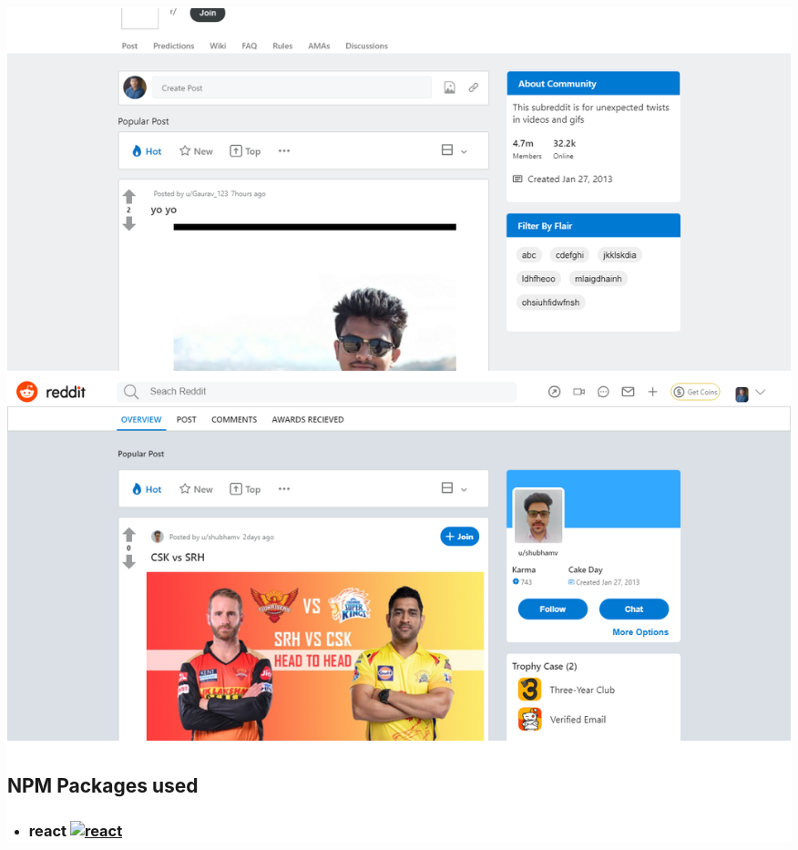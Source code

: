 <img src="./src/PreviewImageGallery/community.png" height="400">
<img src="./src/PreviewImageGallery/user.png" height="400"/>
</p>

## NPM Packages used

- ### react [![react](https://camo.githubusercontent.com/475b49b04214dfa67c1ec8a2837888ae63003feb7b71fd45be30ff360148ad87/68747470733a2f2f696d672e736869656c64732e696f2f6e706d2f762f72656163742e7376673f7374796c653d666c6174)](https://github.com/facebook/react)
